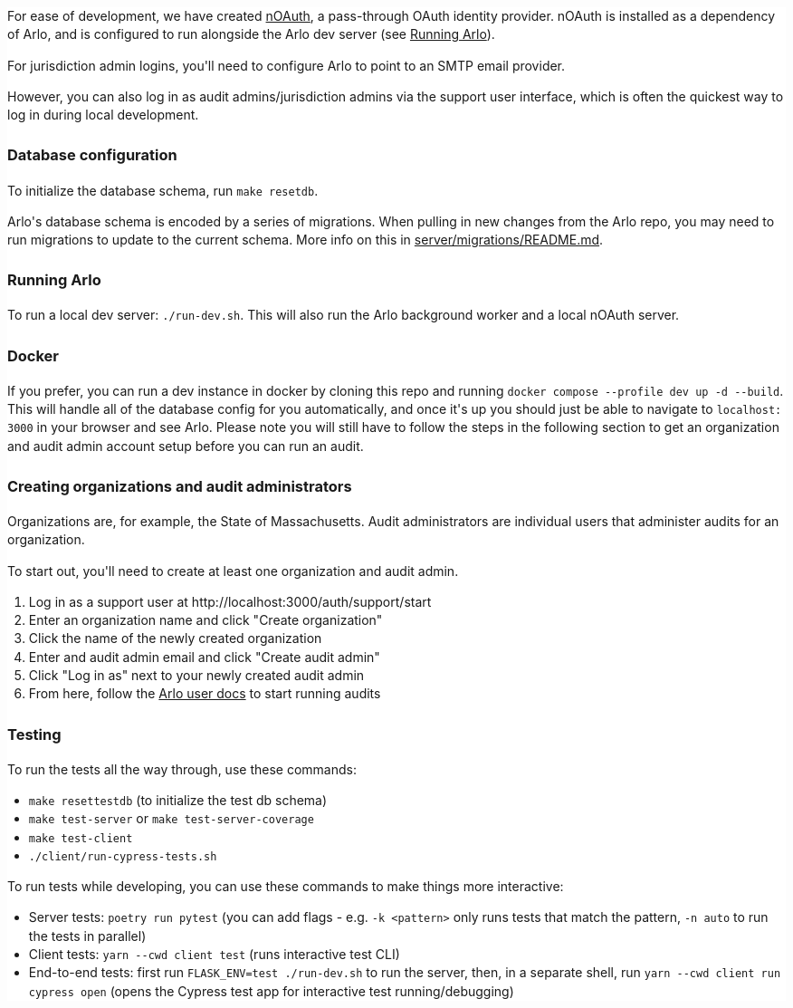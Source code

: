 For ease of development, we have created [nOAuth](https://github.com/votingworks/nOAuth), a pass-through OAuth identity provider. nOAuth is installed as a dependency of Arlo, and is configured to run alongside the Arlo dev server (see [Running Arlo](#running-arlo)).

For jurisdiction admin logins, you'll need to configure Arlo to point to an SMTP email provider.

However, you can also log in as audit admins/jurisdiction admins via the support user interface, which is often the quickest way to log in during local development.

### Database configuration

To initialize the database schema, run `make resetdb`.

Arlo's database schema is encoded by a series of migrations. When pulling in new changes from the Arlo repo, you may need to run migrations to update to the current schema. More info on this in [server/migrations/README.md](server/migrations/README.md).

### Running Arlo

To run a local dev server: `./run-dev.sh`. This will also run the Arlo background worker and a local nOAuth server.

### Docker

If you prefer, you can run a dev instance in docker by cloning this repo and running `docker compose --profile dev up -d --build`. This will handle all of the database config for you automatically, and once it's up you should just be able to navigate to `localhost:3000` in your browser and see Arlo. Please note you will still have to follow the steps in the following section to get an organization and audit admin account setup before you can run an audit.

### Creating organizations and audit administrators

Organizations are, for example, the State of Massachusetts. Audit administrators are individual users that administer audits for an organization.

To start out, you'll need to create at least one organization and audit admin.

1. Log in as a support user at http://localhost:3000/auth/support/start
2. Enter an organization name and click "Create organization"
3. Click the name of the newly created organization
4. Enter and audit admin email and click "Create audit admin"
5. Click "Log in as" next to your newly created audit admin
6. From here, follow the [Arlo user docs](https://docs.voting.works/arlo/) to start running audits

### Testing

To run the tests all the way through, use these commands:

- `make resettestdb` (to initialize the test db schema)
- `make test-server` or `make test-server-coverage`
- `make test-client`
- `./client/run-cypress-tests.sh`

To run tests while developing, you can use these commands to make things more interactive:

- Server tests: `poetry run pytest` (you can add flags - e.g. `-k <pattern>` only runs tests that match the pattern, `-n auto` to run the tests in parallel)
- Client tests: `yarn --cwd client test` (runs interactive test CLI)
- End-to-end tests: first run `FLASK_ENV=test ./run-dev.sh` to run the server, then, in a separate shell, run `yarn --cwd client run cypress open` (opens the Cypress test app for interactive test running/debugging)
